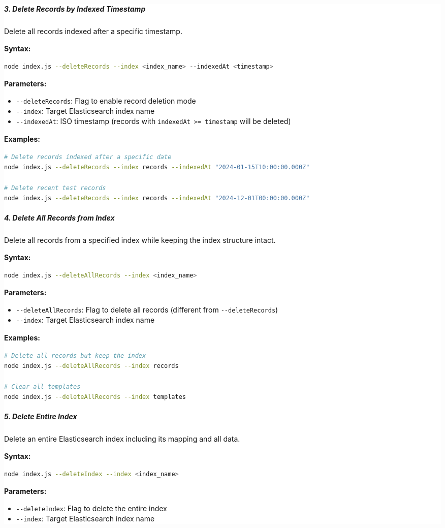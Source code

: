 ##### 3. Delete Records by Indexed Timestamp

Delete all records indexed after a specific timestamp.

**Syntax:**
```bash
node index.js --deleteRecords --index <index_name> --indexedAt <timestamp>
```

**Parameters:**
- `--deleteRecords`: Flag to enable record deletion mode
- `--index`: Target Elasticsearch index name
- `--indexedAt`: ISO timestamp (records with `indexedAt >= timestamp` will be deleted)

**Examples:**
```bash
# Delete records indexed after a specific date
node index.js --deleteRecords --index records --indexedAt "2024-01-15T10:00:00.000Z"

# Delete recent test records
node index.js --deleteRecords --index records --indexedAt "2024-12-01T00:00:00.000Z"
```

##### 4. Delete All Records from Index

Delete all records from a specified index while keeping the index structure intact.

**Syntax:**
```bash
node index.js --deleteAllRecords --index <index_name>
```

**Parameters:**
- `--deleteAllRecords`: Flag to delete all records (different from `--deleteRecords`)
- `--index`: Target Elasticsearch index name

**Examples:**
```bash
# Delete all records but keep the index
node index.js --deleteAllRecords --index records

# Clear all templates
node index.js --deleteAllRecords --index templates
```

##### 5. Delete Entire Index

Delete an entire Elasticsearch index including its mapping and all data.

**Syntax:**
```bash
node index.js --deleteIndex --index <index_name>
```

**Parameters:**
- `--deleteIndex`: Flag to delete the entire index
- `--index`: Target Elasticsearch index name
